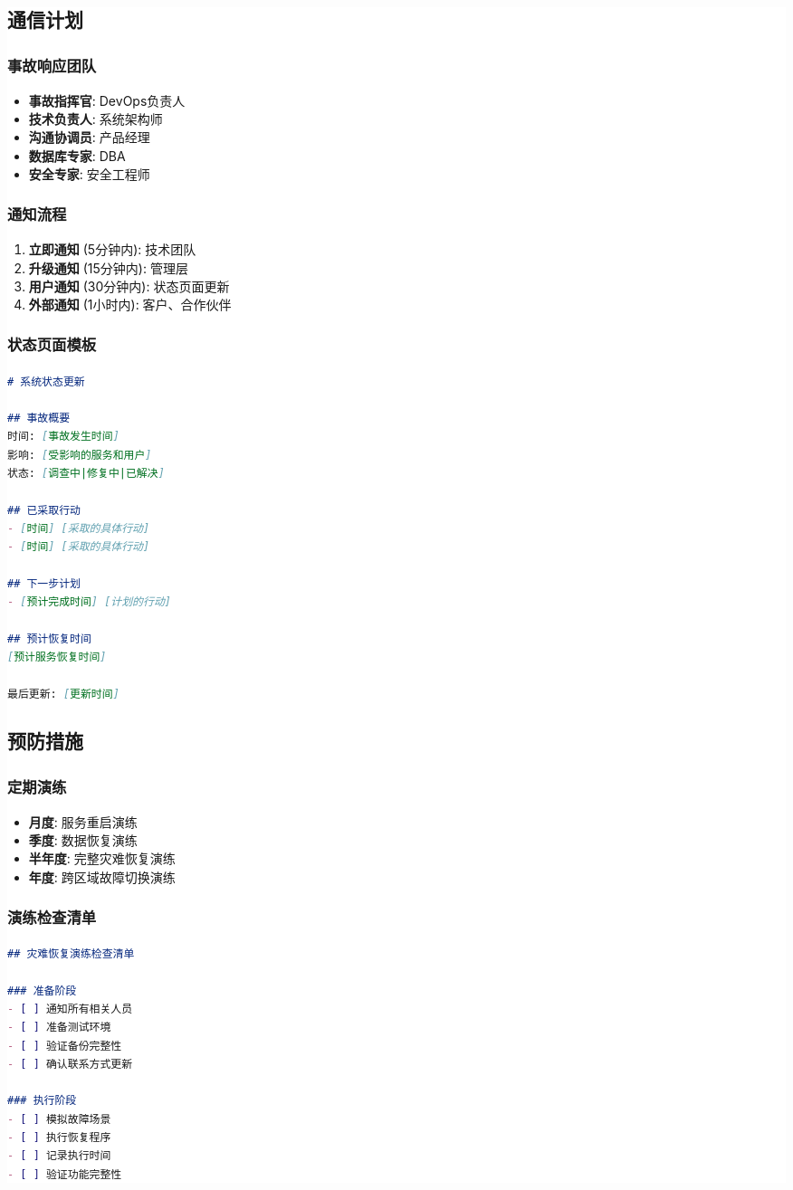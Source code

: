 ## 通信计划

### 事故响应团队
- **事故指挥官**: DevOps负责人
- **技术负责人**: 系统架构师
- **沟通协调员**: 产品经理
- **数据库专家**: DBA
- **安全专家**: 安全工程师

### 通知流程
1. **立即通知** (5分钟内): 技术团队
2. **升级通知** (15分钟内): 管理层
3. **用户通知** (30分钟内): 状态页面更新
4. **外部通知** (1小时内): 客户、合作伙伴

### 状态页面模板
```markdown
# 系统状态更新

## 事故概要
时间: [事故发生时间]
影响: [受影响的服务和用户]
状态: [调查中|修复中|已解决]

## 已采取行动
- [时间] [采取的具体行动]
- [时间] [采取的具体行动]

## 下一步计划
- [预计完成时间] [计划的行动]

## 预计恢复时间
[预计服务恢复时间]

最后更新: [更新时间]
```

## 预防措施

### 定期演练
- **月度**: 服务重启演练
- **季度**: 数据恢复演练  
- **半年度**: 完整灾难恢复演练
- **年度**: 跨区域故障切换演练

### 演练检查清单
```markdown
## 灾难恢复演练检查清单

### 准备阶段
- [ ] 通知所有相关人员
- [ ] 准备测试环境
- [ ] 验证备份完整性
- [ ] 确认联系方式更新

### 执行阶段
- [ ] 模拟故障场景
- [ ] 执行恢复程序
- [ ] 记录执行时间
- [ ] 验证功能完整性

```